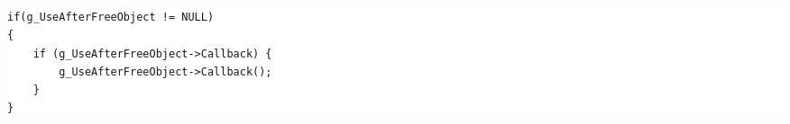 ```
if(g_UseAfterFreeObject != NULL)
{
    if (g_UseAfterFreeObject->Callback) {
        g_UseAfterFreeObject->Callback();
    }
}
```

